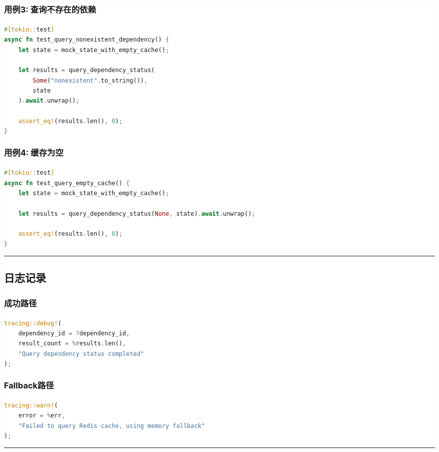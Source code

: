 ### 用例3: 查询不存在的依赖

```rust
#[tokio::test]
async fn test_query_nonexistent_dependency() {
    let state = mock_state_with_empty_cache();

    let results = query_dependency_status(
        Some("nonexistent".to_string()),
        state
    ).await.unwrap();

    assert_eq!(results.len(), 0);
}
```

### 用例4: 缓存为空

```rust
#[tokio::test]
async fn test_query_empty_cache() {
    let state = mock_state_with_empty_cache();

    let results = query_dependency_status(None, state).await.unwrap();

    assert_eq!(results.len(), 0);
}
```

---

## 日志记录

### 成功路径

```rust
tracing::debug!(
    dependency_id = ?dependency_id,
    result_count = %results.len(),
    "Query dependency status completed"
);
```

### Fallback路径

```rust
tracing::warn!(
    error = %err,
    "Failed to query Redis cache, using memory fallback"
);
```

---
